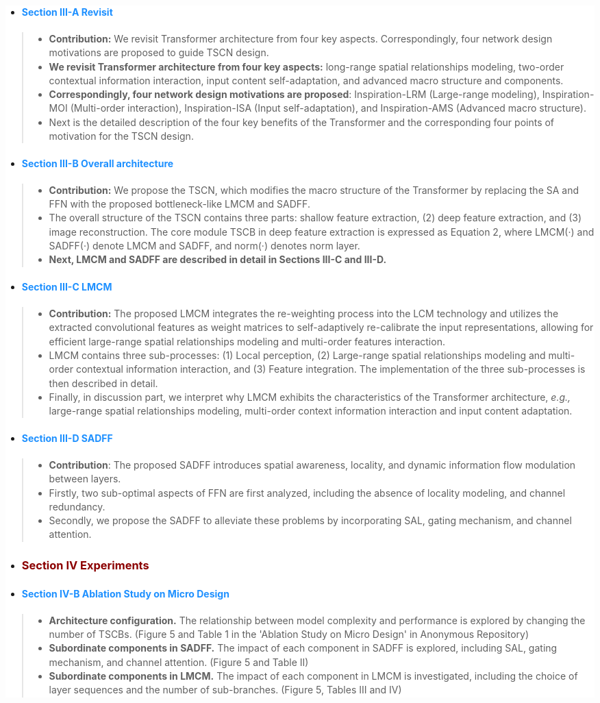 
- #### <font color=DodgerBlue>Section III-A Revisit</font>

> - **Contribution:** We revisit Transformer architecture from four key aspects. Correspondingly, four network design motivations are proposed to guide TSCN design.
> - **We revisit Transformer architecture from four key aspects:** long-range spatial relationships modeling, two-order contextual information interaction, input content self-adaptation, and advanced macro structure and components.
> - **Correspondingly, four network design motivations are proposed**: Inspiration-LRM (Large-range modeling), Inspiration-MOI (Multi-order interaction), Inspiration-ISA (Input self-adaptation), and Inspiration-AMS (Advanced macro structure). 
> - Next is the detailed description of the four key benefits of the Transformer and the corresponding four points of motivation for the TSCN design.


- #### <font color=DodgerBlue>Section III-B Overall architecture</font>

> - **Contribution:** We propose the TSCN, which modifies the macro structure of the Transformer by replacing the SA and FFN with the proposed bottleneck-like LMCM and SADFF.
> - The overall structure of the TSCN contains three parts: shallow feature extraction, (2) deep feature extraction, and (3) image reconstruction. The core module TSCB in deep feature extraction is expressed as Equation 2, where LMCM(·) and SADFF(·) denote LMCM and SADFF, and norm(·) denotes norm layer. 
> - **Next, LMCM and SADFF are described in detail in Sections III-C and III-D.**


- #### <font color=DodgerBlue>Section III-C LMCM</font>

> - **Contribution:** The proposed LMCM integrates the re-weighting process into the LCM technology and utilizes the extracted convolutional features as weight matrices to self-adaptively re-calibrate the input representations, allowing for efficient large-range spatial relationships modeling and multi-order features interaction. 
> - LMCM contains three sub-processes: (1) Local perception, (2) Large-range spatial relationships modeling and multi-order contextual information interaction, and (3) Feature integration. The implementation of the three sub-processes is then described in detail.
> - Finally, in discussion part, we interpret why LMCM exhibits the characteristics of the Transformer architecture, *e.g.,* large-range spatial relationships modeling, multi-order context information interaction and input content adaptation. 


- #### <font color=DodgerBlue>Section III-D SADFF</font>

> - **Contribution**: The proposed SADFF introduces spatial awareness, locality, and dynamic information flow modulation between layers.
> - Firstly, two sub-optimal aspects of FFN are first analyzed, including the absence of locality modeling, and channel redundancy.
> - Secondly, we propose the SADFF to alleviate these problems by incorporating SAL, gating mechanism, and channel attention.



- ### <font color=DarkRed>Section IV Experiments</font>
- #### <font color=DodgerBlue>Section IV-B Ablation Study on Micro Design</font>

> - **Architecture configuration.** The relationship between model complexity and performance is explored by changing the number of TSCBs. (Figure 5 and Table 1 in the 'Ablation Study on Micro Design' in Anonymous Repository)
> - **Subordinate components in SADFF.** The impact of each component in SADFF is explored, including SAL, gating mechanism, and channel attention. (Figure 5 and Table II)
> - **Subordinate components in LMCM.** The impact of each component in LMCM is investigated, including the choice of layer sequences and the number of sub-branches. (Figure 5, Tables III and IV)
